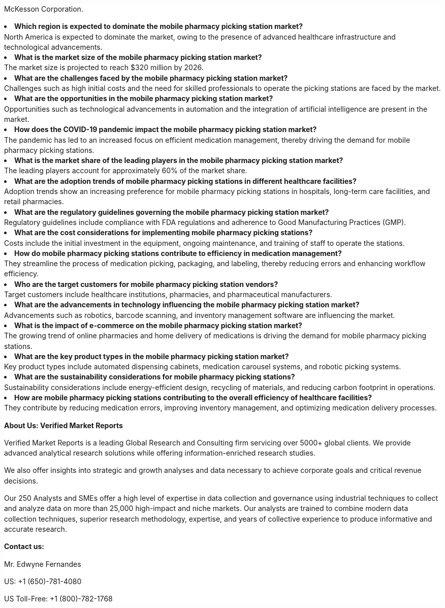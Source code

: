 McKesson Corporation. </li> <li> <strong>Which region is expected to dominate the mobile pharmacy picking station market?</strong><br> North America is expected to dominate the market, owing to the presence of advanced healthcare infrastructure and technological advancements. </li> <li> <strong>What is the market size of the mobile pharmacy picking station market?</strong><br> The market size is projected to reach $320 million by 2026. </li> <li> <strong>What are the challenges faced by the mobile pharmacy picking station market?</strong><br> Challenges such as high initial costs and the need for skilled professionals to operate the picking stations are faced by the market. </li> <li> <strong>What are the opportunities in the mobile pharmacy picking station market?</strong><br> Opportunities such as technological advancements in automation and the integration of artificial intelligence are present in the market. </li> <li> <strong>How does the COVID-19 pandemic impact the mobile pharmacy picking station market?</strong><br> The pandemic has led to an increased focus on efficient medication management, thereby driving the demand for mobile pharmacy picking stations. </li> <li> <strong>What is the market share of the leading players in the mobile pharmacy picking station market?</strong><br> The leading players account for approximately 60% of the market share. </li> <li> <strong>What are the adoption trends of mobile pharmacy picking stations in different healthcare facilities?</strong><br> Adoption trends show an increasing preference for mobile pharmacy picking stations in hospitals, long-term care facilities, and retail pharmacies. </li> <li> <strong>What are the regulatory guidelines governing the mobile pharmacy picking station market?</strong><br> Regulatory guidelines include compliance with FDA regulations and adherence to Good Manufacturing Practices (GMP). </li> <li> <strong>What are the cost considerations for implementing mobile pharmacy picking stations?</strong><br> Costs include the initial investment in the equipment, ongoing maintenance, and training of staff to operate the stations. </li> <li> <strong>How do mobile pharmacy picking stations contribute to efficiency in medication management?</strong><br> They streamline the process of medication picking, packaging, and labeling, thereby reducing errors and enhancing workflow efficiency. </li> <li> <strong>Who are the target customers for mobile pharmacy picking station vendors?</strong><br> Target customers include healthcare institutions, pharmacies, and pharmaceutical manufacturers. </li> <li> <strong>What are the advancements in technology influencing the mobile pharmacy picking station market?</strong><br> Advancements such as robotics, barcode scanning, and inventory management software are influencing the market. </li> <li> <strong>What is the impact of e-commerce on the mobile pharmacy picking station market?</strong><br> The growing trend of online pharmacies and home delivery of medications is driving the demand for mobile pharmacy picking stations. </li> <li> <strong>What are the key product types in the mobile pharmacy picking station market?</strong><br> Key product types include automated dispensing cabinets, medication carousel systems, and robotic picking systems. </li> <li> <strong>What are the sustainability considerations for mobile pharmacy picking stations?</strong><br> Sustainability considerations include energy-efficient design, recycling of materials, and reducing carbon footprint in operations. </li> <li> <strong>How are mobile pharmacy picking stations contributing to the overall efficiency of healthcare facilities?</strong><br> They contribute by reducing medication errors, improving inventory management, and optimizing medication delivery processes. </li></ol></body></html></h3><p id="" class=""><strong>About Us: Verified Market Reports</strong></p><p id="" class="">Verified Market Reports is a leading Global Research and Consulting firm servicing over 5000+ global clients. We provide advanced analytical research solutions while offering information-enriched research studies.</p><p id="" class="">We also offer insights into strategic and growth analyses and data necessary to achieve corporate goals and critical revenue decisions.</p><p id="" class="">Our 250 Analysts and SMEs offer a high level of expertise in data collection and governance using industrial techniques to collect and analyze data on more than 25,000 high-impact and niche markets. Our analysts are trained to combine modern data collection techniques, superior research methodology, expertise, and years of collective experience to produce informative and accurate research.</p><p id="" class=""><strong>Contact us:</strong></p><p id="" class="">Mr. Edwyne Fernandes</p><p id="" class="">US: +1 (650)-781-4080</p><p id="" class="">US Toll-Free: +1 (800)-782-1768</p>
